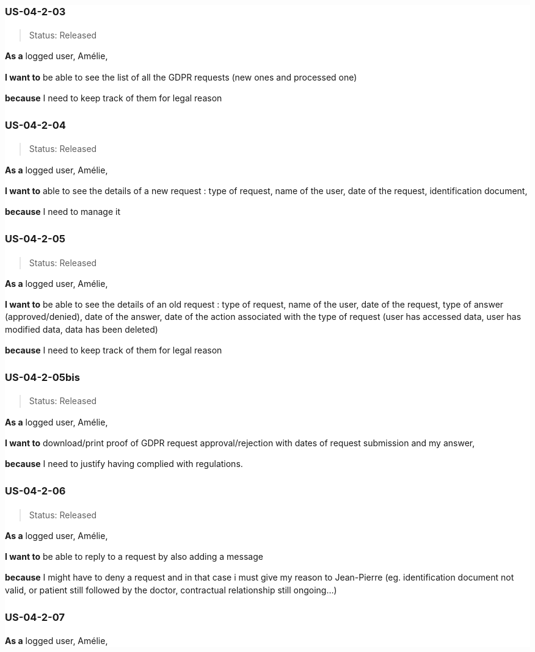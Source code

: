 ### US-04-2-03

> Status: Released

**As a** logged user, Amélie,

**I want to** be able to see the list of all the GDPR requests (new ones and processed one)

**because** I need to keep track of them for legal reason

### US-04-2-04

> Status: Released

**As a** logged user, Amélie,

**I want to** able to see the details of a new request : type of request, name of the user, date of the request, identification document,

**because** I need to manage it

### US-04-2-05

> Status: Released

**As a** logged user, Amélie,

**I want to** be able to see the details of an old request : type of request, name of the user, date of the request, type of answer (approved/denied), date of the answer, date of the action associated with the type of request (user has accessed data, user has modified data, data has been deleted)

**because** I need to keep track of them for legal reason

### US-04-2-05bis

> Status: Released

**As a** logged user, Amélie,

**I want to** download/print proof of GDPR request approval/rejection with dates of request submission and my answer,

**because** I need to justify having complied with regulations.

### US-04-2-06

> Status: Released

**As a** logged user, Amélie,

**I want to** be able to reply to a request by also adding a message

**because** I might have to deny a request and in that case i must give my reason to Jean-Pierre (eg. identification document not valid, or patient still followed by the doctor, contractual relationship still ongoing…)

### US-04-2-07

**As a** logged user, Amélie,
